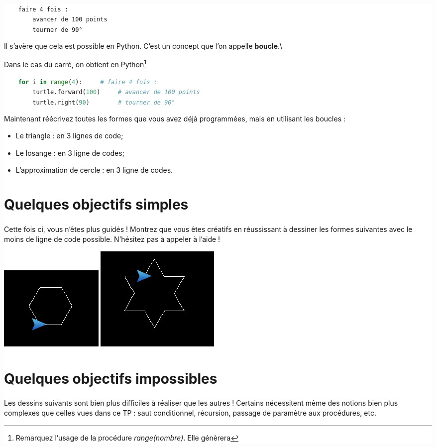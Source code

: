         faire 4 fois :
            avancer de 100 points
            tourner de 90°

Il s’avère que cela est possible en Python. C’est un concept que l’on
appelle **boucle**.\

Dans le cas du carré, on obtient en Python[^5]

```python
    for i in range(4):     # faire 4 fois :
        turtle.forward(100)     # avancer de 100 points
        turtle.right(90)        # tourner de 90°
```

Maintenant réécrivez toutes les formes que vous avez déjà programmées,
mais en utilisant les boucles :

-   Le triangle : en 3 lignes de code;

-   Le losange : en 3 ligne de codes;

-   L’approximation de cercle : en 3 ligne de codes.

Quelques objectifs simples
==========================

Cette fois ci, vous n’êtes plus guidés ! Montrez que vous êtes créatifs en
réussissant à dessiner les formes suivantes avec le moins de ligne de code
possible. N’hésitez pas à appeler à l’aide !

![image](img/approx_circle_hexagon.png) ![image](img/star.png)

Quelques objectifs impossibles
==============================

Les dessins suivants sont bien plus difficiles à réaliser que les autres !
Certains nécessitent même des notions bien plus complexes que celles vues dans
ce TP : saut conditionnel, récursion, passage de paramètre aux procédures, etc.


[^1]: http://python.org/
[^2]: http://docs.python.org/2/library/turtle.html
[^3]: Certains langages ont une approche différente : le C, C++, Java, et
[^5]: Remarquez l’usage de la procédure *range(nombre)*. Elle génèrera